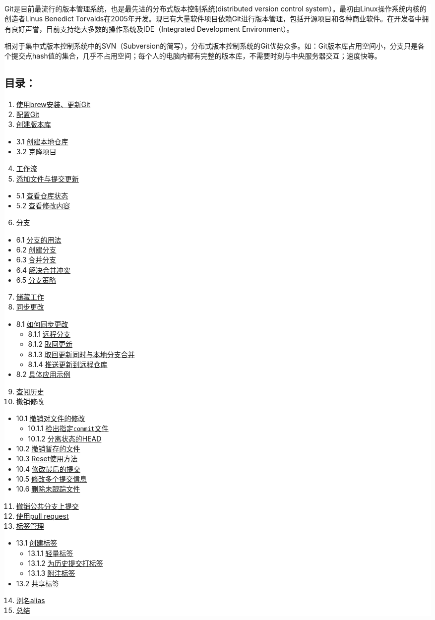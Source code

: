 Git是目前最流行的版本管理系统，也是最先进的分布式版本控制系统(distributed version control system）。最初由Linux操作系统内核的创造者Linus Benedict Torvalds在2005年开发。现已有大量软件项目依赖Git进行版本管理，包括开源项目和各种商业软件。在开发者中拥有良好声誉，目前支持绝大多数的操作系统及IDE（Integrated Development Environment）。

相对于集中式版本控制系统中的SVN（Subversion的简写），分布式版本控制系统的Git优势众多。如：Git版本库占用空间小，分支只是各个提交点hash值的集合，几乎不占用空间；每个人的电脑内都有完整的版本库，不需要时刻与中央服务器交互；速度快等。

## 目录：

1. [使用brew安装、更新Git](#1) 
2. [配置Git](#2)
3. [创建版本库](#3)
 - 3.1 [创建本地仓库](#3.1)
 - 3.2 [克隆项目](#3.2)
4. [工作流](#4)
5. [添加文件与提交更新](#5)
 - 5.1 [查看仓库状态](#5.1)
 - 5.2 [查看修改内容](#5.2)
6. [分支](#6)
 - 6.1 [分支的用法](#6.1)
 - 6.2 [创建分支](#6.2)
 - 6.3 [合并分支](#6.3)
 - 6.4 [解决合并冲突](#6.4)
 - 6.5 [分支策略](#6.5)
7. [储藏工作](#7)
8. [同步更改](#8)
 - 8.1 [如何同步更改](#8.1)
     - 8.1.1 [远程分支](#8.1.1)
     - 8.1.2 [取回更新](#8.1.2)
     - 8.1.3 [取回更新同时与本地分支合并](#8.1.3)
     - 8.1.4 [推送更新到远程仓库](#8.1.4)
 - 8.2 [具体应用示例](#8.2)
9. [查阅历史](#9)
10. [撤销修改](#10)
 - 10.1 [撤销对文件的修改](#10.1)
     - 10.1.1 [检出指定`commit`文件](#10.1.1)
     - 10.1.2 [分离状态的HEAD](#10.1.2)
 - 10.2 [撤销暂存的文件](#10.2)
 - 10.3 [Reset使用方法](#10.3)
 - 10.4 [修改最后的提交](#10.4)
 - 10.5 [修改多个提交信息](#10.5)
 - 10.6 [删除未跟踪文件](#10.6)
11. [撤销公共分支上提交](#11)
12. [使用pull request](#12)
13. [标签管理](#13)
 - 13.1 [创建标签](#13.1)
     - 13.1.1 [轻量标签](#13.1.1)
     - 13.1.2 [为历史提交打标签](#13.1.2)
     - 13.1.3 [附注标签](#13.1.3)
 - 13.2 [共享标签](#13.2)
14. [别名alias](#14)
15. [总结](#总结)
